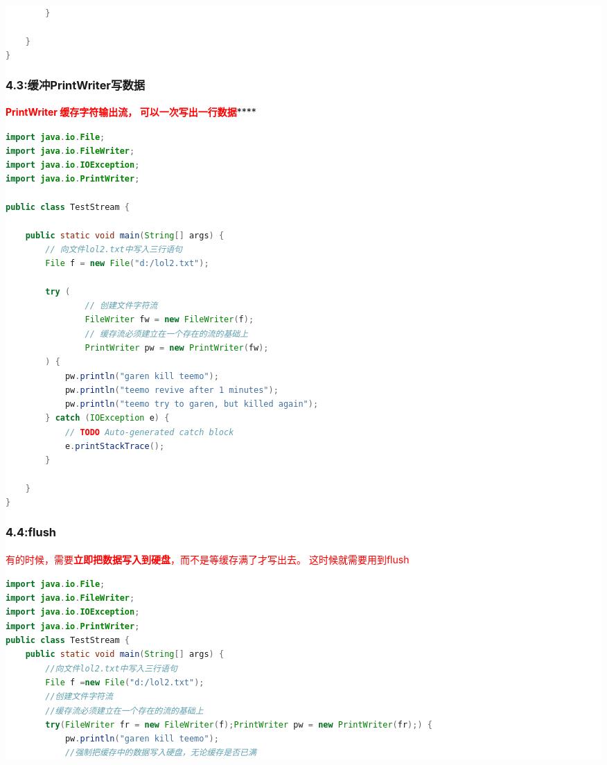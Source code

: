 ```java
        }
  
    }
}
```



### 4.3:缓冲PrintWriter写数据



<font color='red'>**PrintWriter 缓存字符输出流， 可以一次写出一行数据**</font>****



```java
import java.io.File;
import java.io.FileWriter;
import java.io.IOException;
import java.io.PrintWriter;
   
public class TestStream {
   
    public static void main(String[] args) {
        // 向文件lol2.txt中写入三行语句
        File f = new File("d:/lol2.txt");
          
        try (
                // 创建文件字符流
                FileWriter fw = new FileWriter(f);
                // 缓存流必须建立在一个存在的流的基础上              
                PrintWriter pw = new PrintWriter(fw);              
        ) {
            pw.println("garen kill teemo");
            pw.println("teemo revive after 1 minutes");
            pw.println("teemo try to garen, but killed again");
        } catch (IOException e) {
            // TODO Auto-generated catch block
            e.printStackTrace();
        }
   
    }
}
```



### 4.4:flush



<font color='red'>有的时候，需要**立即把数据写入到硬盘**，而不是等缓存满了才写出去。 这时候就需要用到flush</font>



```java
import java.io.File;
import java.io.FileWriter;
import java.io.IOException;
import java.io.PrintWriter;
public class TestStream {
    public static void main(String[] args) {
        //向文件lol2.txt中写入三行语句
        File f =new File("d:/lol2.txt");
        //创建文件字符流
        //缓存流必须建立在一个存在的流的基础上
        try(FileWriter fr = new FileWriter(f);PrintWriter pw = new PrintWriter(fr);) {
            pw.println("garen kill teemo");
            //强制把缓存中的数据写入硬盘，无论缓存是否已满
```